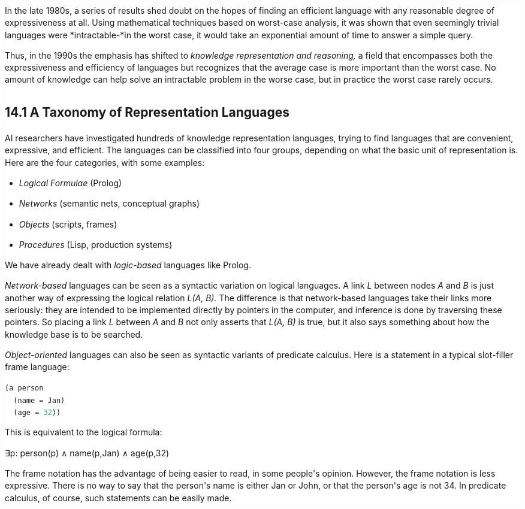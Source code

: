In the late 1980s, a series of results shed doubt on the hopes of finding an efficient language with any reasonable degree of expressiveness at all.
Using mathematical techniques based on worst-case analysis, it was shown that even seemingly trivial languages were *intractable-*in the worst case, it would take an exponential amount of time to answer a simple query.

Thus, in the 1990s the emphasis has shifted to *knowledge representation and reasoning,* a field that encompasses both the expressiveness and efficiency of languages but recognizes that the average case is more important than the worst case.
No amount of knowledge can help solve an intractable problem in the worse case, but in practice the worst case rarely occurs.

## 14.1 A Taxonomy of Representation Languages

AI researchers have investigated hundreds of knowledge representation languages, trying to find languages that are convenient, expressive, and efficient.
The languages can be classified into four groups, depending on what the basic unit of representation is.
Here are the four categories, with some examples:

*   *Logical Formulae* (Prolog)

*   *Networks* (semantic nets, conceptual graphs)

*   *Objects* (scripts, frames)

*   *Procedures* (Lisp, production systems)

We have already dealt with *logic-based* languages like Prolog.

*Network-based* languages can be seen as a syntactic variation on logical languages.
A link *L* between nodes *A* and *B* is just another way of expressing the logical relation *L(A, B).* The difference is that network-based languages take their links more seriously: they are intended to be implemented directly by pointers in the computer, and inference is done by traversing these pointers.
So placing a link *L* between *A* and *B* not only asserts that *L(A, B)* is true, but it also says something about how the knowledge base is to be searched.

*Object-oriented* languages can also be seen as syntactic variants of predicate calculus.
Here is a statement in a typical slot-filler frame language:

```lisp
(a person
  (name = Jan)
  (age = 32))
```

This is equivalent to the logical formula:

&exist;p: person(p) &and; name(p,Jan) &and; age(p,32)

The frame notation has the advantage of being easier to read, in some people's opinion.
However, the frame notation is less expressive.
There is no way to say that the person's name is either Jan or John, or that the person's age is not 34.
In predicate calculus, of course, such statements can be easily made.
